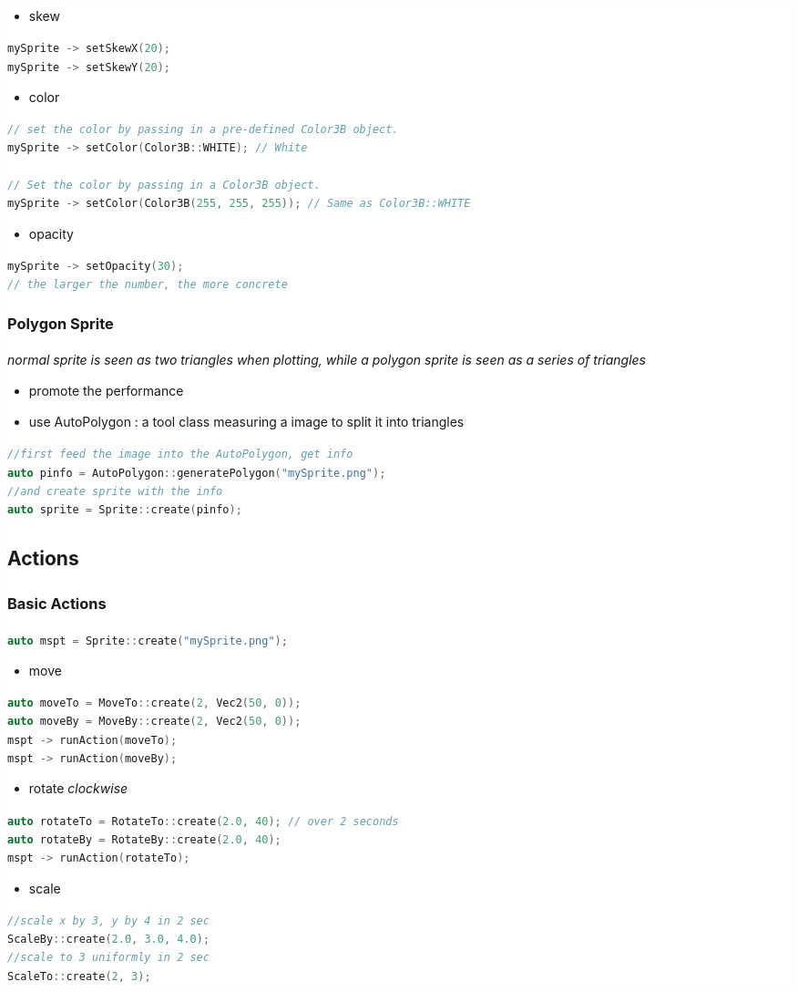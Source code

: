 - skew
```cpp
mySprite -> setSkewX(20);
mySprite -> setSkewY(20);
```

- color
```cpp
// set the color by passing in a pre-defined Color3B object.
mySprite -> setColor(Color3B::WHITE); // White

// Set the color by passing in a Color3B object.
mySprite -> setColor(Color3B(255, 255, 255)); // Same as Color3B::WHITE
```

- opacity
```cpp
mySprite -> setOpacity(30);
// the larger the number, the more concrete
```

### Polygon Sprite
*normal sprite is seen as two triangles when plotting, while a polygon sprite is seen as a series of triangles*
- promote the performance

- use AutoPolygon : a tool class measuring a image to split it into triangles
```cpp
//first feed the image into the AutoPolygon, get info
auto pinfo = AutoPolygon::generatePolygon("mySprite.png");
//and create sprite with the info
auto sprite = Sprite::create(pinfo);
```

## Actions

### Basic Actions
```cpp
auto mspt = Sprite::create("mySprite.png");
```
- move
```cpp
auto moveTo = MoveTo::create(2, Vec2(50, 0));
auto moveBy = MoveBy::create(2, Vec2(50, 0));
mspt -> runAction(moveTo);
mspt -> runAction(moveBy);
```
- rotate
*clockwise*
```cpp
auto rotateTo = RotateTo::create(2.0, 40); // over 2 seconds
auto rotateBy = RotateBy::create(2.0, 40);
mspt -> runAction(rotateTo);
```
- scale
```cpp
//scale x by 3, y by 4 in 2 sec
ScaleBy::create(2.0, 3.0, 4.0);
//scale to 3 uniformly in 2 sec
ScaleTo::create(2, 3);
```
